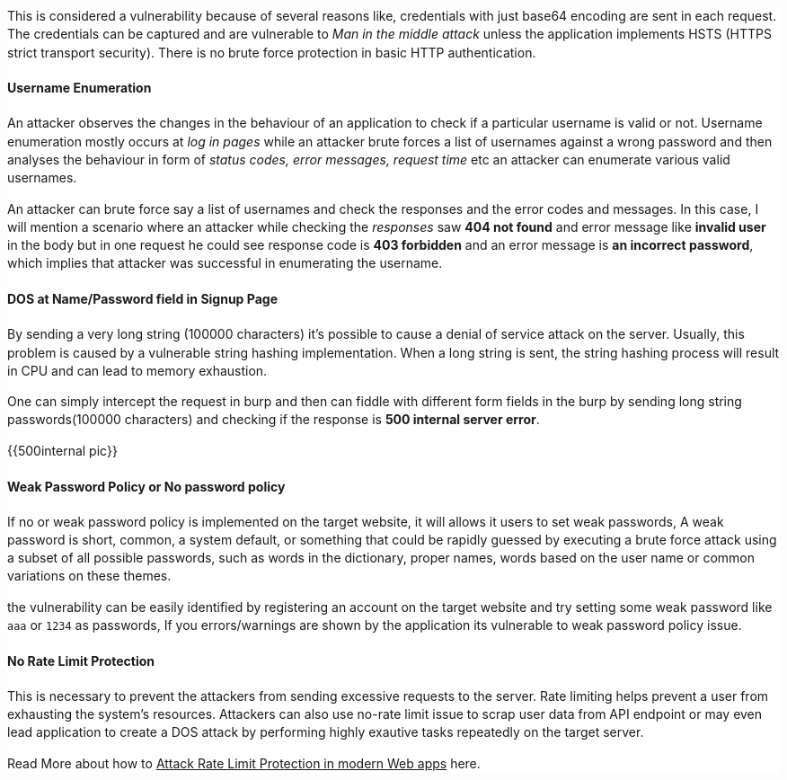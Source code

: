 This is considered a vulnerability because of several reasons like, credentials with just base64 encoding are sent in each request. The credentials can be captured and are vulnerable to _Man in the middle attack_ unless the application implements HSTS (HTTPS strict transport security). There is no brute force protection in basic HTTP authentication.

#### Username Enumeration

An attacker observes the changes in the behaviour of an application to check if a particular username is valid or not. Username enumeration mostly occurs at _log in pages_ while an attacker brute forces a list of usernames against a wrong password and then analyses the behaviour in form of _status codes, error messages, request time_ etc an attacker can enumerate various valid usernames.

An attacker can brute force say a list of usernames and check the responses and the error codes and messages. In this case, I will mention a scenario where an attacker while checking the _responses_ saw **404 not found** and error message like **invalid user** in the body but in one request he could see response code is **403 forbidden** and an error message is **an incorrect password**, which implies that attacker was successful in enumerating the username.




#### DOS at Name/Password field in Signup Page

By sending a very long string (100000 characters) it’s possible to cause a denial of service attack on the server. Usually, this problem is caused by a vulnerable string hashing implementation. When a long string is sent, the string hashing process will result in CPU and can lead to memory exhaustion.

One can simply intercept the request in burp and then can fiddle with different form fields in the burp by sending long string passwords(100000 characters) and checking if the response is **500 internal server error**.

{{500internal pic}}




#### Weak Password Policy or No password policy

If no or weak password policy is implemented on the target website, it will allows it users to set weak passwords, A weak password is short, common, a system default, or something that could be rapidly guessed by executing a brute force attack using a subset of all possible passwords, such as words in the dictionary, proper names, words based on the user name or common variations on these themes.

the vulnerability can be easily identified by registering an account on the target website and try setting some weak password like `aaa` or `1234` as passwords, If you errors/warnings are shown by the application its vulnerable to weak password policy issue.


#### No Rate Limit Protection 

This is necessary to prevent the attackers from sending excessive requests to the server. Rate limiting helps prevent a user from exhausting the system’s resources. Attackers can also use no-rate limit issue to scrap user data from API endpoint or may even lead application to create a DOS attack by performing highly exautive tasks repeatedly on the target server.

Read More about how to [Attack Rate Limit Protection in modern Web apps](https://snapsec.co/blog/Attacking-Rate-limit/) here.
